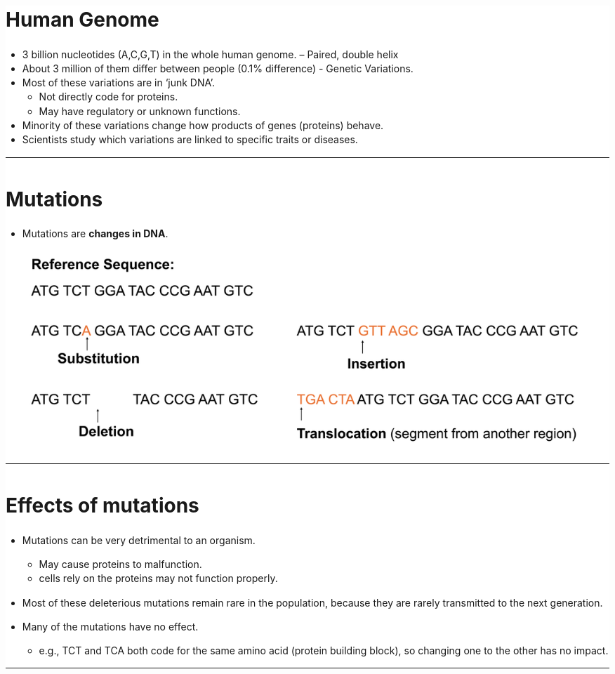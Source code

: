 # Human Genome
- 3 billion nucleotides (A,C,G,T) in the whole human genome.
  – Paired, double helix
- About 3 million of them differ between people (0.1% difference) - Genetic Variations.
- Most of these variations are in ‘junk DNA’.
  - Not directly code for proteins.
  - May have regulatory or unknown functions.
- Minority of these variations change how products of genes (proteins) behave.
- Scientists study which variations are linked to specific traits or diseases.

---

# Mutations 

- Mutations are **changes in DNA**.

  ![Sales Figure, w:1100](./images/mutation1.png)

---

# Effects of mutations 

- Mutations can be very detrimental to an organism.
  - May cause proteins to malfunction.
  - cells rely on the proteins may not function properly.
  
- Most of these deleterious mutations remain rare in the population, because they are rarely transmitted to the next generation.

- Many of the mutations have no effect.
  - e.g., TCT and TCA both code for the same amino acid (protein building block), so changing one to the other has no impact.



---
